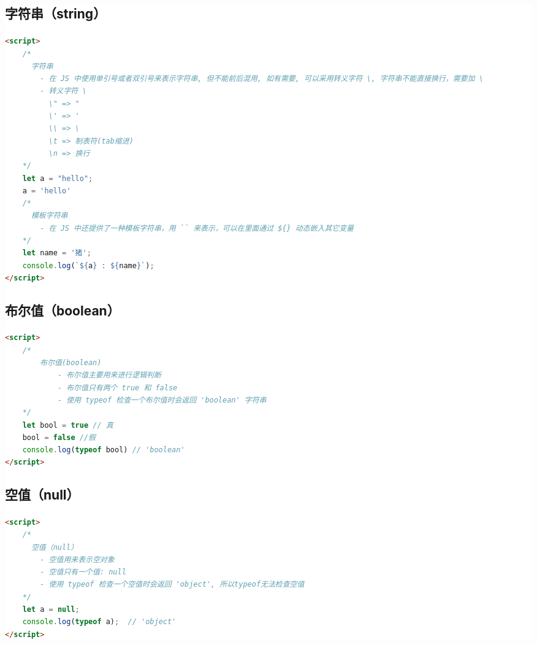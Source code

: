 

## 字符串（string）

```html
<script>
    /*
      字符串
        - 在 JS 中使用单引号或者双引号来表示字符串, 但不能前后混用, 如有需要, 可以采用转义字符 \, 字符串不能直接换行，需要加 \ 
        - 转义字符 \
          \" => "
          \' => '
          \\ => \
          \t => 制表符(tab缩进)
          \n => 换行
    */
    let a = "hello";
    a = 'hello'
    /*
      模板字符串
        - 在 JS 中还提供了一种模板字符串，用 `` 来表示，可以在里面通过 ${} 动态嵌入其它变量
    */
    let name = '猪';
    console.log(`${a} : ${name}`);
</script>
```



## 布尔值（boolean）

```html
<script>
	/*
		布尔值(boolean)
			- 布尔值主要用来进行逻辑判断
			- 布尔值只有两个 true 和 false
			- 使用 typeof 检查一个布尔值时会返回 'boolean' 字符串
	*/
    let bool = true // 真
    bool = false //假
	console.log(typeof bool) // 'boolean'
</script>
```



## 空值（null）

```html
<script>
    /* 
      空值（null）
        - 空值用来表示空对象
        - 空值只有一个值: null
        - 使用 typeof 检查一个空值时会返回 'object', 所以typeof无法检查空值
    */
    let a = null;
    console.log(typeof a);  // 'object'
</script>
```
